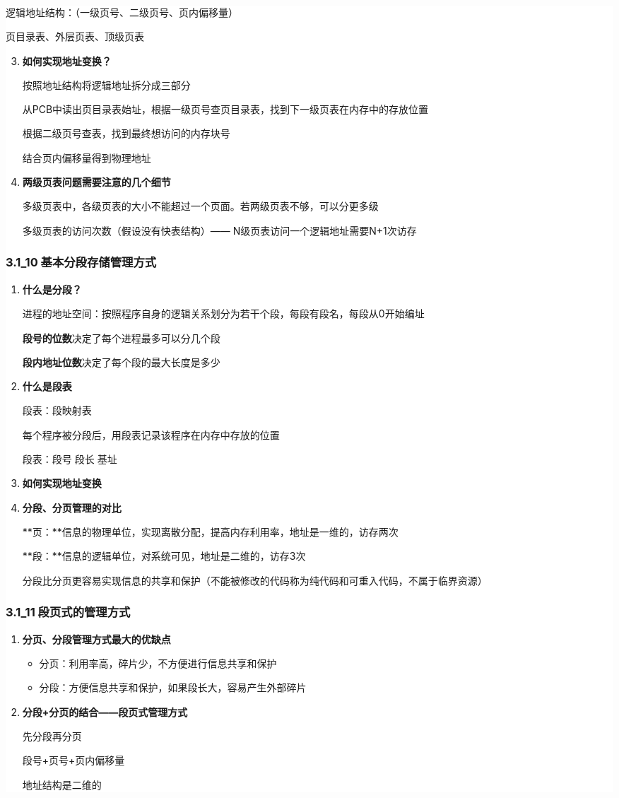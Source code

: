    逻辑地址结构：（一级页号、二级页号、页内偏移量）

   页目录表、外层页表、顶级页表

3. **如何实现地址变换？**

   按照地址结构将逻辑地址拆分成三部分

   从PCB中读出页目录表始址，根据一级页号查页目录表，找到下一级页表在内存中的存放位置

   根据二级页号查表，找到最终想访问的内存块号

   结合页内偏移量得到物理地址

4. **两级页表问题需要注意的几个细节**

   多级页表中，各级页表的大小不能超过一个页面。若两级页表不够，可以分更多级

   多级页表的访问次数（假设没有快表结构）—— N级页表访问一个逻辑地址需要N+1次访存

### 3.1_10 基本分段存储管理方式

1. **什么是分段？**

   进程的地址空间：按照程序自身的逻辑关系划分为若干个段，每段有段名，每段从0开始编址

   **段号的位数**决定了每个进程最多可以分几个段

   **段内地址位数**决定了每个段的最大长度是多少

2. **什么是段表**

   段表：段映射表

   每个程序被分段后，用段表记录该程序在内存中存放的位置

   段表：段号 段长 基址 

3. **如何实现地址变换**

4. **分段、分页管理的对比**

   **页：**信息的物理单位，实现离散分配，提高内存利用率，地址是一维的，访存两次

   **段：**信息的逻辑单位，对系统可见，地址是二维的，访存3次

   分段比分页更容易实现信息的共享和保护（不能被修改的代码称为纯代码和可重入代码，不属于临界资源）

### 3.1_11 段页式的管理方式

1. **分页、分段管理方式最大的优缺点**

   - 分页：利用率高，碎片少，不方便进行信息共享和保护

   - 分段：方便信息共享和保护，如果段长大，容易产生外部碎片

2. **分段+分页的结合——段页式管理方式**

   先分段再分页

   段号+页号+页内偏移量

   地址结构是二维的
